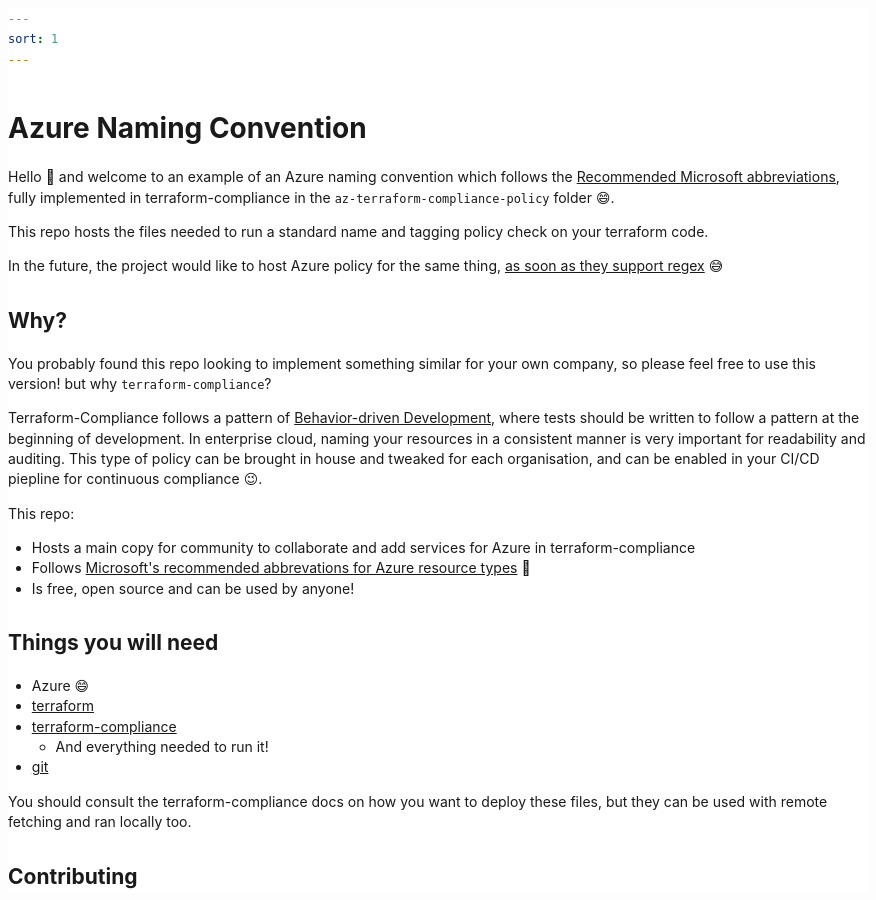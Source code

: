 ```yaml
---
sort: 1
---
```

# Azure Naming Convention

Hello :wave: and welcome to an example of an Azure naming convention which follows the [Recommended Microsoft abbreviations](https://github.com/MicrosoftDocs/cloud-adoption-framework/blob/main/docs/ready/azure-best-practices/resource-abbreviations.md), fully implemented in  terraform-compliance in the `az-terraform-compliance-policy` folder :smile:.

This repo hosts the files needed to run a standard name and tagging policy check on your terraform code.

In the future, the project would like to host Azure policy for the same thing, [as soon as they support regex](https://andrewmatveychuk.com/how-to-enforce-naming-convention-for-azure-resources/#:~:text=Unfortunately%2C%20Azure%20policy%20currently%20doesn,specific%20list%20of%20match%20conditions.) :sweat_smile:

## Why?
You probably found this repo looking to implement something similar for your own company, so please feel free to use this version!  but why `terraform-compliance`?

Terraform-Compliance follows a pattern of [Behavior-driven Development](https://en.wikipedia.org/wiki/Behavior-driven_development), where tests should be written to follow a pattern at the beginning of development.  In enterprise cloud, naming your resources in a consistent manner is very important for readability and auditing.  This type of policy can be brought in house and tweaked for each organisation, and can be enabled in your CI/CD piepline for continuous compliance :wink:.

This repo:

- Hosts a main copy for community to collaborate and add services for Azure in terraform-compliance 
- Follows [Microsoft's recommended abbrevations for Azure resource types](https://docs.microsoft.com/en-us/azure/cloud-adoption-framework/ready/azure-best-practices/resource-abbreviations) :rainbow:
- Is free, open source and can be used by anyone!


## Things you will need

- Azure :smile:
- [terraform](https://www.terraform.io/)
- [terraform-compliance](https://terraform-compliance.com/)
  - And everything needed to run it!
- [git](https://git-scm.com/)

You should consult the terraform-compliance docs on how you want to deploy these files, but they can be used with remote fetching and ran locally too.


## Contributing
